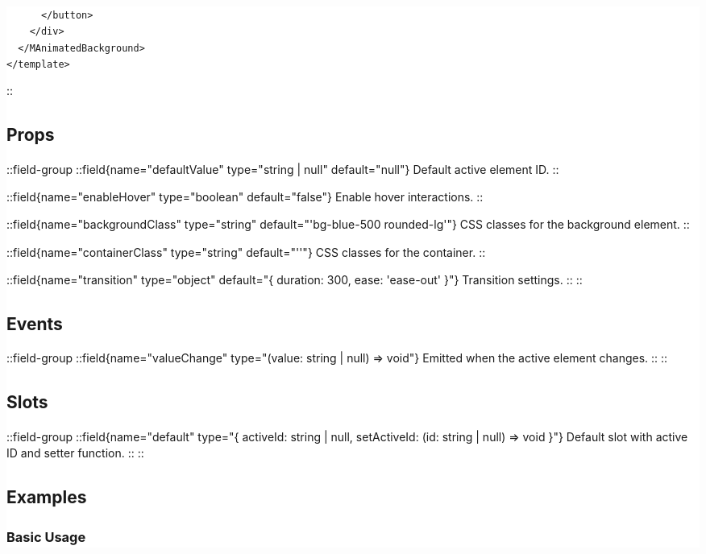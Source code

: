 ```vue
      </button>
    </div>
  </MAnimatedBackground>
</template>
```
::

## Props

::field-group
  ::field{name="defaultValue" type="string | null" default="null"}
  Default active element ID.
  ::
  
  ::field{name="enableHover" type="boolean" default="false"}
  Enable hover interactions.
  ::
  
  ::field{name="backgroundClass" type="string" default="'bg-blue-500 rounded-lg'"}
  CSS classes for the background element.
  ::
  
  ::field{name="containerClass" type="string" default="''"}
  CSS classes for the container.
  ::
  
  ::field{name="transition" type="object" default="{ duration: 300, ease: 'ease-out' }"}
  Transition settings.
  ::
::

## Events

::field-group
  ::field{name="valueChange" type="(value: string | null) => void"}
  Emitted when the active element changes.
  ::
::

## Slots

::field-group
  ::field{name="default" type="{ activeId: string | null, setActiveId: (id: string | null) => void }"}
  Default slot with active ID and setter function.
  ::
::

## Examples

### Basic Usage
